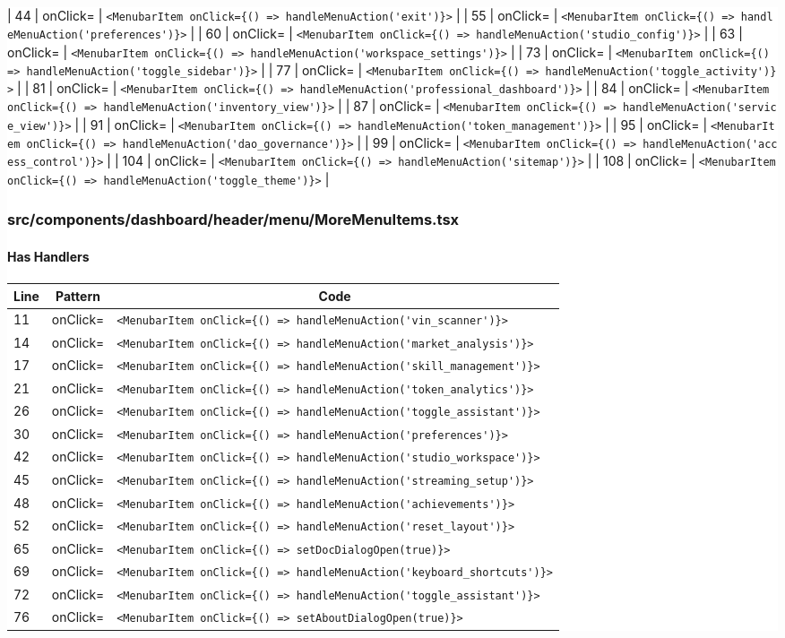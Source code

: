 | 44 | onClick= | `<MenubarItem onClick={() => handleMenuAction('exit')}>` |
| 55 | onClick= | `<MenubarItem onClick={() => handleMenuAction('preferences')}>` |
| 60 | onClick= | `<MenubarItem onClick={() => handleMenuAction('studio_config')}>` |
| 63 | onClick= | `<MenubarItem onClick={() => handleMenuAction('workspace_settings')}>` |
| 73 | onClick= | `<MenubarItem onClick={() => handleMenuAction('toggle_sidebar')}>` |
| 77 | onClick= | `<MenubarItem onClick={() => handleMenuAction('toggle_activity')}>` |
| 81 | onClick= | `<MenubarItem onClick={() => handleMenuAction('professional_dashboard')}>` |
| 84 | onClick= | `<MenubarItem onClick={() => handleMenuAction('inventory_view')}>` |
| 87 | onClick= | `<MenubarItem onClick={() => handleMenuAction('service_view')}>` |
| 91 | onClick= | `<MenubarItem onClick={() => handleMenuAction('token_management')}>` |
| 95 | onClick= | `<MenubarItem onClick={() => handleMenuAction('dao_governance')}>` |
| 99 | onClick= | `<MenubarItem onClick={() => handleMenuAction('access_control')}>` |
| 104 | onClick= | `<MenubarItem onClick={() => handleMenuAction('sitemap')}>` |
| 108 | onClick= | `<MenubarItem onClick={() => handleMenuAction('toggle_theme')}>` |

### src/components/dashboard/header/menu/MoreMenuItems.tsx

#### Has Handlers

| Line | Pattern | Code |
|------|---------|------|
| 11 | onClick= | `<MenubarItem onClick={() => handleMenuAction('vin_scanner')}>` |
| 14 | onClick= | `<MenubarItem onClick={() => handleMenuAction('market_analysis')}>` |
| 17 | onClick= | `<MenubarItem onClick={() => handleMenuAction('skill_management')}>` |
| 21 | onClick= | `<MenubarItem onClick={() => handleMenuAction('token_analytics')}>` |
| 26 | onClick= | `<MenubarItem onClick={() => handleMenuAction('toggle_assistant')}>` |
| 30 | onClick= | `<MenubarItem onClick={() => handleMenuAction('preferences')}>` |
| 42 | onClick= | `<MenubarItem onClick={() => handleMenuAction('studio_workspace')}>` |
| 45 | onClick= | `<MenubarItem onClick={() => handleMenuAction('streaming_setup')}>` |
| 48 | onClick= | `<MenubarItem onClick={() => handleMenuAction('achievements')}>` |
| 52 | onClick= | `<MenubarItem onClick={() => handleMenuAction('reset_layout')}>` |
| 65 | onClick= | `<MenubarItem onClick={() => setDocDialogOpen(true)}>` |
| 69 | onClick= | `<MenubarItem onClick={() => handleMenuAction('keyboard_shortcuts')}>` |
| 72 | onClick= | `<MenubarItem onClick={() => handleMenuAction('toggle_assistant')}>` |
| 76 | onClick= | `<MenubarItem onClick={() => setAboutDialogOpen(true)}>` |
